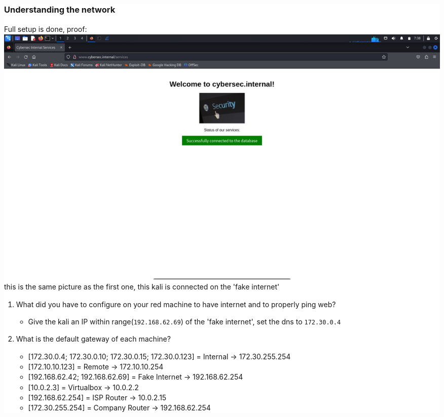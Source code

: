 
### Understanding the network

Full setup is done, proof:
![alt](IMG/setupOmgevingDone.png)
this is the same picture as the first one, this kali is connected on the 'fake internet'

1. What did you have to configure on your red machine to have internet and to properly ping web?

   - Give the kali an IP within range(`192.168.62.69`) of the 'fake internet', set the dns to `172.30.0.4`

2. What is the default gateway of each machine?

   - [172.30.0.4; 172.30.0.10; 172.30.0.15; 172.30.0.123] = Internal -> 172.30.255.254
   - [172.10.10.123] = Remote -> 172.10.10.254
   - [192.168.62.42; 192.168.62.69] = Fake Internet -> 192.168.62.254
   - [10.0.2.3] = Virtualbox -> 10.0.2.2
   - [192.168.62.254] = ISP Router -> 10.0.2.15
   - [172.30.255.254] = Company Router -> 192.168.62.254